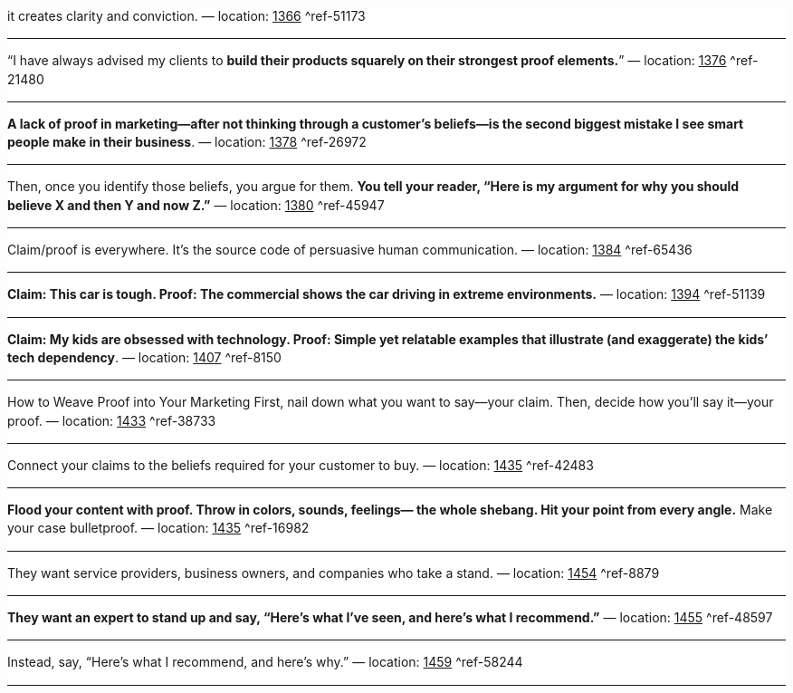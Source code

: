 it creates clarity and conviction. — location: [1366](kindle://book?action=open&asin=B0CW1MQZXP&location=1366) ^ref-51173

---
“I have always advised my clients to **build their products squarely on their strongest proof elements.**” — location: [1376](kindle://book?action=open&asin=B0CW1MQZXP&location=1376) ^ref-21480

---
**A lack of proof in marketing—after not thinking through a customer’s beliefs—is the second biggest mistake I see smart people make in their business**. — location: [1378](kindle://book?action=open&asin=B0CW1MQZXP&location=1378) ^ref-26972

---
Then, once you identify those beliefs, you argue for them. **You tell your reader, “Here is my argument for why you should believe X and then Y and now Z.”** — location: [1380](kindle://book?action=open&asin=B0CW1MQZXP&location=1380) ^ref-45947

---
Claim/proof is everywhere. It’s the source code of persuasive human communication. — location: [1384](kindle://book?action=open&asin=B0CW1MQZXP&location=1384) ^ref-65436

---
**Claim: This car is tough. Proof: The commercial shows the car driving in extreme environments.** — location: [1394](kindle://book?action=open&asin=B0CW1MQZXP&location=1394) ^ref-51139

---
**Claim: My kids are obsessed with technology. Proof: Simple yet relatable examples that illustrate (and exaggerate) the kids’ tech dependency**. — location: [1407](kindle://book?action=open&asin=B0CW1MQZXP&location=1407) ^ref-8150

---
How to Weave Proof into Your Marketing First, nail down what you want to say—your claim. Then, decide how you’ll say it—your proof. — location: [1433](kindle://book?action=open&asin=B0CW1MQZXP&location=1433) ^ref-38733

---
Connect your claims to the beliefs required for your customer to buy. — location: [1435](kindle://book?action=open&asin=B0CW1MQZXP&location=1435) ^ref-42483

---
**Flood your content with proof. Throw in colors, sounds, feelings— the whole shebang. Hit your point from every angle.** Make your case bulletproof. — location: [1435](kindle://book?action=open&asin=B0CW1MQZXP&location=1435) ^ref-16982

---
They want service providers, business owners, and companies who take a stand. — location: [1454](kindle://book?action=open&asin=B0CW1MQZXP&location=1454) ^ref-8879

---
**They want an expert to stand up and say, “Here’s what I’ve seen, and here’s what I recommend.”** — location: [1455](kindle://book?action=open&asin=B0CW1MQZXP&location=1455) ^ref-48597

---
Instead, say, “Here’s what I recommend, and here’s why.” — location: [1459](kindle://book?action=open&asin=B0CW1MQZXP&location=1459) ^ref-58244

---